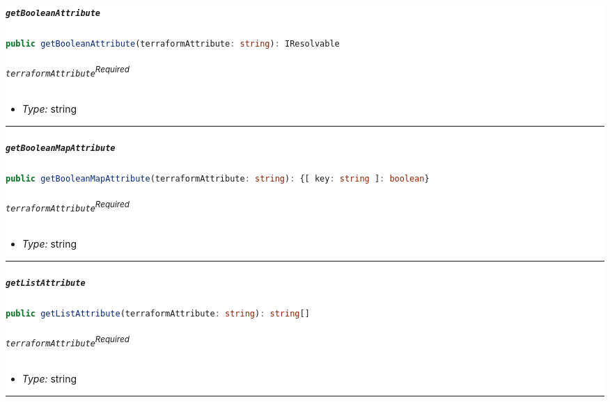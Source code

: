 ##### `getBooleanAttribute` <a name="getBooleanAttribute" id="rhizo-co-terraform-provider-oci.dataOciDatacatalogCatalogPrivateEndpoints.DataOciDatacatalogCatalogPrivateEndpoints.getBooleanAttribute"></a>

```typescript
public getBooleanAttribute(terraformAttribute: string): IResolvable
```

###### `terraformAttribute`<sup>Required</sup> <a name="terraformAttribute" id="rhizo-co-terraform-provider-oci.dataOciDatacatalogCatalogPrivateEndpoints.DataOciDatacatalogCatalogPrivateEndpoints.getBooleanAttribute.parameter.terraformAttribute"></a>

- *Type:* string

---

##### `getBooleanMapAttribute` <a name="getBooleanMapAttribute" id="rhizo-co-terraform-provider-oci.dataOciDatacatalogCatalogPrivateEndpoints.DataOciDatacatalogCatalogPrivateEndpoints.getBooleanMapAttribute"></a>

```typescript
public getBooleanMapAttribute(terraformAttribute: string): {[ key: string ]: boolean}
```

###### `terraformAttribute`<sup>Required</sup> <a name="terraformAttribute" id="rhizo-co-terraform-provider-oci.dataOciDatacatalogCatalogPrivateEndpoints.DataOciDatacatalogCatalogPrivateEndpoints.getBooleanMapAttribute.parameter.terraformAttribute"></a>

- *Type:* string

---

##### `getListAttribute` <a name="getListAttribute" id="rhizo-co-terraform-provider-oci.dataOciDatacatalogCatalogPrivateEndpoints.DataOciDatacatalogCatalogPrivateEndpoints.getListAttribute"></a>

```typescript
public getListAttribute(terraformAttribute: string): string[]
```

###### `terraformAttribute`<sup>Required</sup> <a name="terraformAttribute" id="rhizo-co-terraform-provider-oci.dataOciDatacatalogCatalogPrivateEndpoints.DataOciDatacatalogCatalogPrivateEndpoints.getListAttribute.parameter.terraformAttribute"></a>

- *Type:* string

---
